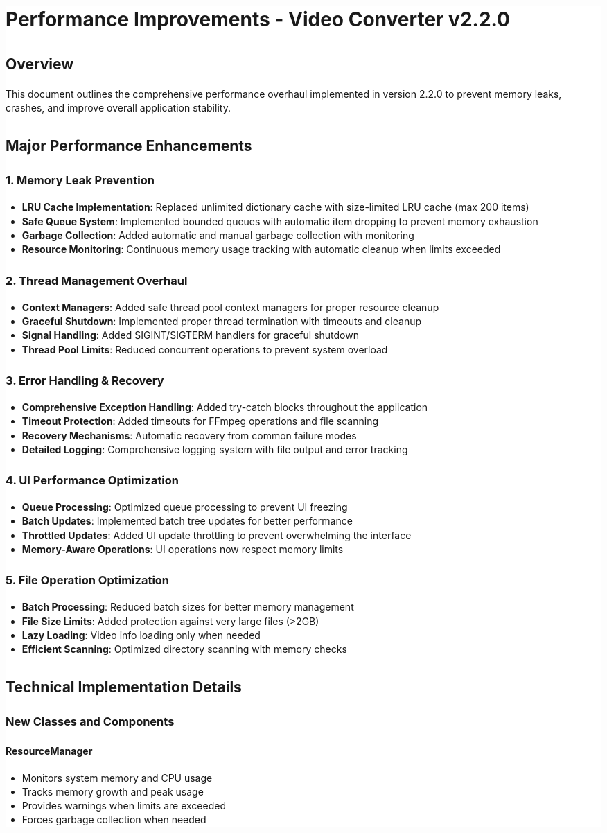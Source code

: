 # Performance Improvements - Video Converter v2.2.0

## Overview
This document outlines the comprehensive performance overhaul implemented in version 2.2.0 to prevent memory leaks, crashes, and improve overall application stability.

## Major Performance Enhancements

### 1. Memory Leak Prevention
- **LRU Cache Implementation**: Replaced unlimited dictionary cache with size-limited LRU cache (max 200 items)
- **Safe Queue System**: Implemented bounded queues with automatic item dropping to prevent memory exhaustion
- **Garbage Collection**: Added automatic and manual garbage collection with monitoring
- **Resource Monitoring**: Continuous memory usage tracking with automatic cleanup when limits exceeded

### 2. Thread Management Overhaul
- **Context Managers**: Added safe thread pool context managers for proper resource cleanup
- **Graceful Shutdown**: Implemented proper thread termination with timeouts and cleanup
- **Signal Handling**: Added SIGINT/SIGTERM handlers for graceful shutdown
- **Thread Pool Limits**: Reduced concurrent operations to prevent system overload

### 3. Error Handling & Recovery
- **Comprehensive Exception Handling**: Added try-catch blocks throughout the application
- **Timeout Protection**: Added timeouts for FFmpeg operations and file scanning
- **Recovery Mechanisms**: Automatic recovery from common failure modes
- **Detailed Logging**: Comprehensive logging system with file output and error tracking

### 4. UI Performance Optimization
- **Queue Processing**: Optimized queue processing to prevent UI freezing
- **Batch Updates**: Implemented batch tree updates for better performance
- **Throttled Updates**: Added UI update throttling to prevent overwhelming the interface
- **Memory-Aware Operations**: UI operations now respect memory limits

### 5. File Operation Optimization
- **Batch Processing**: Reduced batch sizes for better memory management
- **File Size Limits**: Added protection against very large files (>2GB)
- **Lazy Loading**: Video info loading only when needed
- **Efficient Scanning**: Optimized directory scanning with memory checks

## Technical Implementation Details

### New Classes and Components

#### ResourceManager
- Monitors system memory and CPU usage
- Tracks memory growth and peak usage
- Provides warnings when limits are exceeded
- Forces garbage collection when needed
